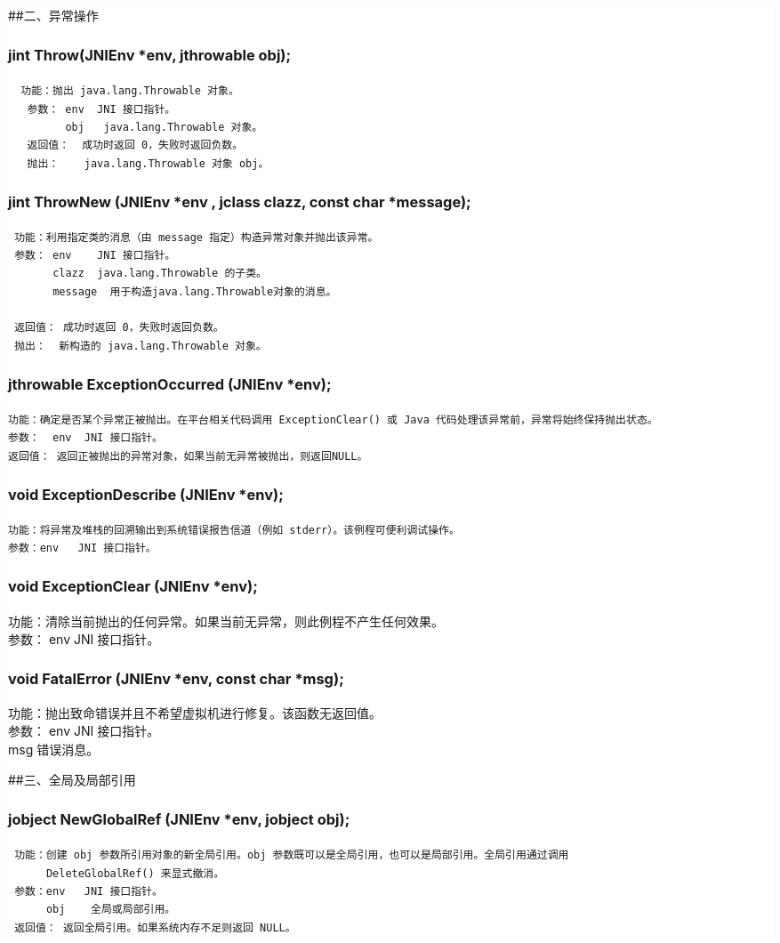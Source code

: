 


##二、异常操作                  

###  jint  Throw(JNIEnv *env, jthrowable obj);         

      功能：抛出 java.lang.Throwable 对象。                 
       参数： env  JNI 接口指针。            
             obj   java.lang.Throwable 对象。         
       返回值：  成功时返回 0，失败时返回负数。             
       抛出：    java.lang.Throwable 对象 obj。           

###  jint ThrowNew (JNIEnv *env ,  jclass clazz,  const char *message);            

     功能：利用指定类的消息（由 message 指定）构造异常对象并抛出该异常。               
     参数： env    JNI 接口指针。            
           clazz  java.lang.Throwable 的子类。          
           message  用于构造java.lang.Throwable对象的消息。           

     返回值： 成功时返回 0，失败时返回负数。             
     抛出：  新构造的 java.lang.Throwable 对象。                 



###  jthrowable ExceptionOccurred (JNIEnv *env);              

    功能：确定是否某个异常正被抛出。在平台相关代码调用 ExceptionClear() 或 Java 代码处理该异常前，异常将始终保持抛出状态。                  
    参数：  env  JNI 接口指针。            
    返回值： 返回正被抛出的异常对象，如果当前无异常被抛出，则返回NULL。           

### void ExceptionDescribe (JNIEnv *env);         

    功能：将异常及堆栈的回溯输出到系统错误报告信道（例如 stderr）。该例程可便利调试操作。               
    参数：env   JNI 接口指针。            

###  void ExceptionClear (JNIEnv *env);                

   功能：清除当前抛出的任何异常。如果当前无异常，则此例程不产生任何效果。                  
   参数： env   JNI 接口指针。            

###  void FatalError (JNIEnv *env, const char *msg);           

   功能：抛出致命错误并且不希望虚拟机进行修复。该函数无返回值。             
   参数：  env   JNI 接口指针。            
          msg   错误消息。          


##三、全局及局部引用             

### jobject NewGlobalRef (JNIEnv *env, jobject obj);         

     功能：创建 obj 参数所引用对象的新全局引用。obj 参数既可以是全局引用，也可以是局部引用。全局引用通过调用
          DeleteGlobalRef() 来显式撤消。          
     参数：env   JNI 接口指针。            
          obj    全局或局部引用。                 
     返回值： 返回全局引用。如果系统内存不足则返回 NULL。          
